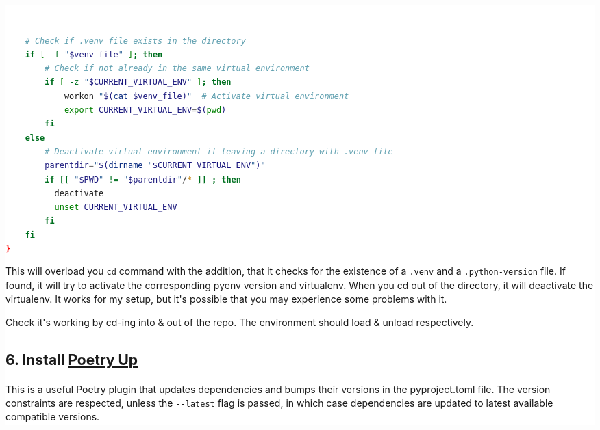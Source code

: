```sh
                                                                                                    
                                                                                                    
    # Check if .venv file exists in the directory                                                   
    if [ -f "$venv_file" ]; then                                                                    
        # Check if not already in the same virtual environment                                      
        if [ -z "$CURRENT_VIRTUAL_ENV" ]; then                                                      
            workon "$(cat $venv_file)"  # Activate virtual environment                              
            export CURRENT_VIRTUAL_ENV=$(pwd)                                                       
        fi                                                                                          
    else                                                                                            
        # Deactivate virtual environment if leaving a directory with .venv file                     
        parentdir="$(dirname "$CURRENT_VIRTUAL_ENV")"                                               
        if [[ "$PWD" != "$parentdir"/* ]] ; then                                                    
          deactivate                                                                                
          unset CURRENT_VIRTUAL_ENV                                                                 
        fi                                                                                          
    fi                                                                                              
}
```

This will overload you `cd` command with the addition, that it checks for the existence of a `.venv` and a `.python-version` file.
If found, it will try to activate the corresponding pyenv version and virtualenv.
When you cd out of the directory, it will deactivate the virtualenv.
It works for my setup, but it's possible that you may experience some problems with it.


Check it's working by cd-ing into & out of the repo. The environment should load & unload respectively.


## 6. Install [Poetry Up](https://github.com/MousaZeidBaker/poetry-plugin-up)

This is a useful Poetry plugin that updates dependencies and bumps their versions in the
pyproject.toml file. The version constraints are respected, unless the `--latest` flag is passed, in
which case dependencies are updated to latest available compatible versions.
